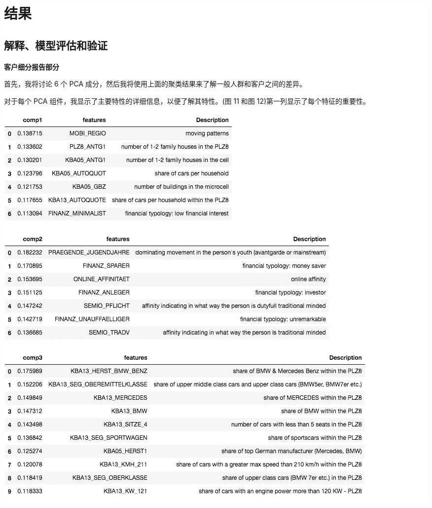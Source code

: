 # 结果

## 解释、模型评估和验证

**客户细分报告部分**

首先，我将讨论 6 个 PCA 成分，然后我将使用上面的聚类结果来了解一般人群和客户之间的差异。

对于每个 PCA 组件，我显示了主要特性的详细信息，以便了解其特性。(图 11 和图 12)第一列显示了每个特征的重要性。

![](img/e4b70e2eee70339ab7da59548dc12f67.png)
